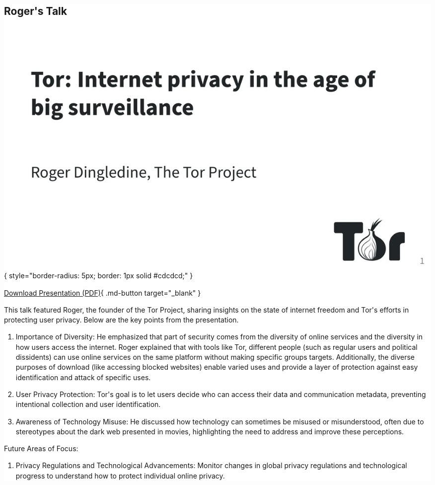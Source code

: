 ## Roger's Talk

![Roger's Talk Presentation Cover](./assets/images/slides-kaist25.pdf.webp){ style="border-radius: 5px; border: 1px solid #cdcdcd;" }

[Download Presentation (PDF)](https://gitlab.torproject.org/ahf/onion-tex/-/blob/main/src/pandoc/arma-kaist-2025/slides-kaist25.pdf){ .md-button target="_blank" }

This talk featured Roger, the founder of the Tor Project, sharing insights on the state of internet freedom and Tor's efforts in protecting user privacy. Below are the key points from the presentation.

1. Importance of Diversity: He emphasized that part of security comes from the diversity of online services and the diversity in how users access the internet. Roger explained that with tools like Tor, different people (such as regular users and political dissidents) can use online services on the same platform without making specific groups targets. Additionally, the diverse purposes of download (like accessing blocked websites) enable varied uses and provide a layer of protection against easy identification and attack of specific uses.

2. User Privacy Protection: Tor's goal is to let users decide who can access their data and communication metadata, preventing intentional collection and user identification.

3. Awareness of Technology Misuse: He discussed how technology can sometimes be misused or misunderstood, often due to stereotypes about the dark web presented in movies, highlighting the need to address and improve these perceptions.

Future Areas of Focus:

1. Privacy Regulations and Technological Advancements: Monitor changes in global privacy regulations and technological progress to understand how to protect individual online privacy.
